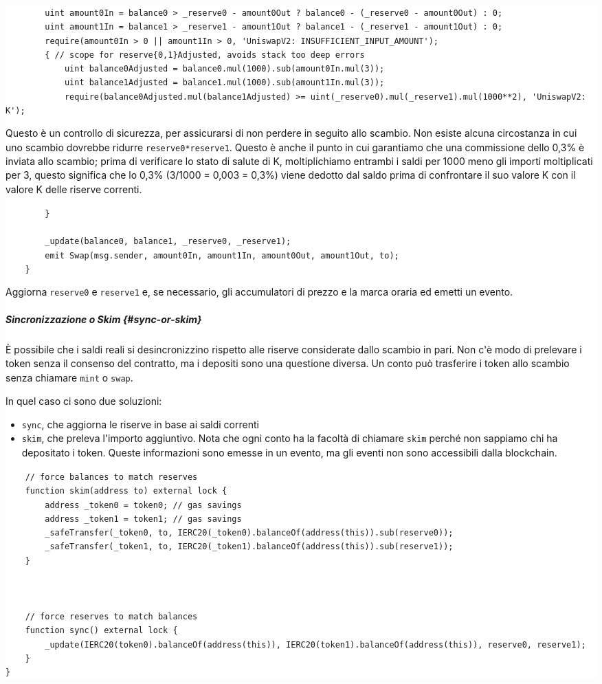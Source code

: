 ```solidity
        uint amount0In = balance0 > _reserve0 - amount0Out ? balance0 - (_reserve0 - amount0Out) : 0;
        uint amount1In = balance1 > _reserve1 - amount1Out ? balance1 - (_reserve1 - amount1Out) : 0;
        require(amount0In > 0 || amount1In > 0, 'UniswapV2: INSUFFICIENT_INPUT_AMOUNT');
        { // scope for reserve{0,1}Adjusted, avoids stack too deep errors
            uint balance0Adjusted = balance0.mul(1000).sub(amount0In.mul(3));
            uint balance1Adjusted = balance1.mul(1000).sub(amount1In.mul(3));
            require(balance0Adjusted.mul(balance1Adjusted) >= uint(_reserve0).mul(_reserve1).mul(1000**2), 'UniswapV2: K');
```

Questo è un controllo di sicurezza, per assicurarsi di non perdere in seguito allo scambio. Non esiste alcuna circostanza in cui uno scambio dovrebbe ridurre `reserve0*reserve1`. Questo è anche il punto in cui garantiamo che una commissione dello 0,3% è inviata allo scambio; prima di verificare lo stato di salute di K, moltiplichiamo entrambi i saldi per 1000 meno gli importi moltiplicati per 3, questo significa che lo 0,3% (3/1000 = 0,003 = 0,3%) viene dedotto dal saldo prima di confrontare il suo valore K con il valore K delle riserve correnti.

```solidity
        }

        _update(balance0, balance1, _reserve0, _reserve1);
        emit Swap(msg.sender, amount0In, amount1In, amount0Out, amount1Out, to);
    }
```

Aggiorna `reserve0` e `reserve1` e, se necessario, gli accumulatori di prezzo e la marca oraria ed emetti un evento.

##### Sincronizzazione o Skim {#sync-or-skim}

È possibile che i saldi reali si desincronizzino rispetto alle riserve considerate dallo scambio in pari. Non c'è modo di prelevare i token senza il consenso del contratto, ma i depositi sono una questione diversa. Un conto può trasferire i token allo scambio senza chiamare `mint` o `swap`.

In quel caso ci sono due soluzioni:

- `sync`, che aggiorna le riserve in base ai saldi correnti
- `skim`, che preleva l'importo aggiuntivo. Nota che ogni conto ha la facoltà di chiamare `skim` perché non sappiamo chi ha depositato i token. Queste informazioni sono emesse in un evento, ma gli eventi non sono accessibili dalla blockchain.

```solidity
    // force balances to match reserves
    function skim(address to) external lock {
        address _token0 = token0; // gas savings
        address _token1 = token1; // gas savings
        _safeTransfer(_token0, to, IERC20(_token0).balanceOf(address(this)).sub(reserve0));
        _safeTransfer(_token1, to, IERC20(_token1).balanceOf(address(this)).sub(reserve1));
    }



    // force reserves to match balances
    function sync() external lock {
        _update(IERC20(token0).balanceOf(address(this)), IERC20(token1).balanceOf(address(this)), reserve0, reserve1);
    }
}
```
